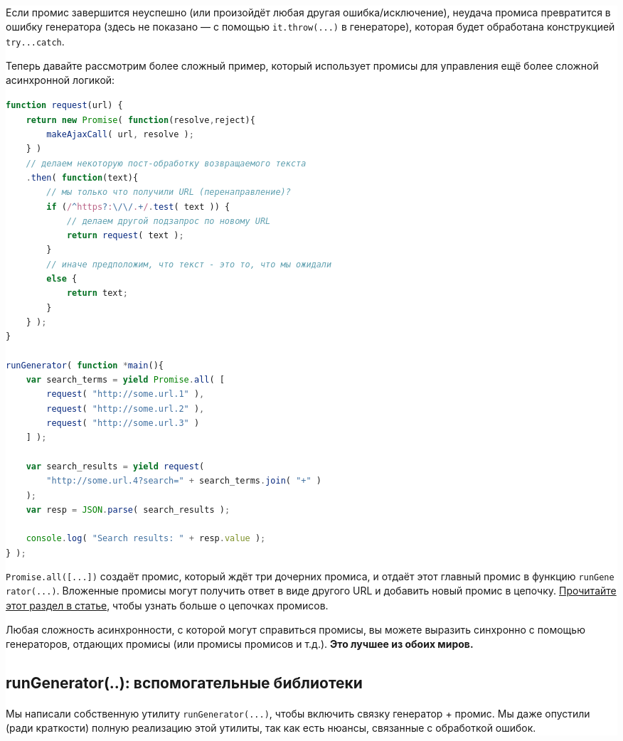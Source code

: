Если промис завершится неуспешно (или произойдёт любая другая ошибка/исключение), неудача промиса превратится в ошибку генератора (здесь не показано — с помощью `it.throw(...)` в генераторе), которая будет обработана конструкцией `try...catch`.

Теперь давайте рассмотрим более сложный пример, который использует промисы для управления ещё более сложной асинхронной логикой:

```js
function request(url) {
    return new Promise( function(resolve,reject){
        makeAjaxCall( url, resolve );
    } )
    // делаем некоторую пост-обработку возвращаемого текста
    .then( function(text){
        // мы только что получили URL (перенаправление)?
        if (/^https?:\/\/.+/.test( text )) {
            // делаем другой подзапрос по новому URL
            return request( text );
        }
        // иначе предположим, что текст - это то, что мы ожидали
        else {
            return text;
        }
    } );
}

runGenerator( function *main(){
    var search_terms = yield Promise.all( [
        request( "http://some.url.1" ),
        request( "http://some.url.2" ),
        request( "http://some.url.3" )
    ] );

    var search_results = yield request(
        "http://some.url.4?search=" + search_terms.join( "+" )
    );
    var resp = JSON.parse( search_results );

    console.log( "Search results: " + resp.value );
} );
```

`Promise.all([...])` создаёт промис, который ждёт три дочерних промиса, и отдаёт этот главный промис в функцию `runGenerator(...)`. Вложенные промисы могут получить ответ в виде другого URL и добавить новый промис в цепочку. [Прочитайте этот раздел в статье](http://blog.getify.com/promises-part-5/#the-chains-that-bind-us), чтобы узнать больше о цепочках промисов.

Любая сложность асинхронности, с которой могут справиться промисы, вы можете выразить синхронно с помощью генераторов, отдающих промисы (или промисы промисов и т.д.). **Это лучшее из обоих миров.**

## runGenerator(..): вспомогательные библиотеки

Мы написали собственную утилиту `runGenerator(...)`, чтобы включить связку генератор + промис. Мы даже опустили (ради краткости) полную реализацию этой утилиты, так как есть нюансы, связанные с обработкой ошибок.
